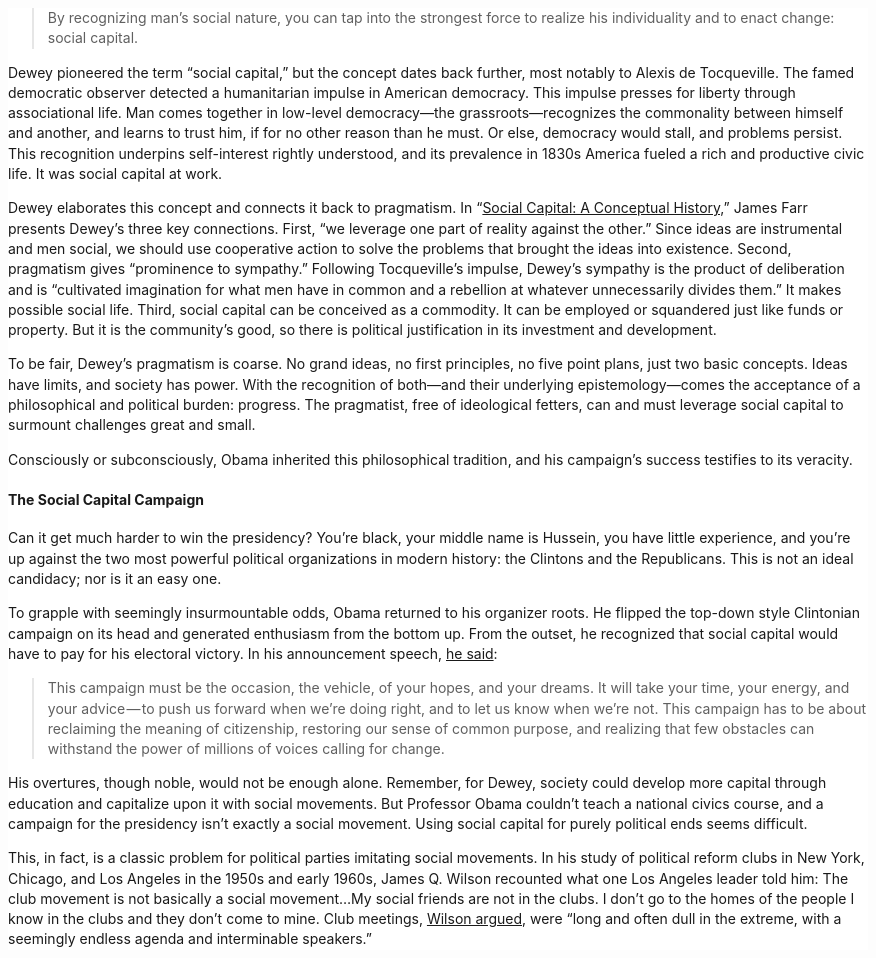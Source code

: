 > By recognizing man’s social nature, you can tap into the strongest force to realize his individuality and to enact change: social capital.

Dewey pioneered the term “social capital,” but the concept dates back further, most notably to Alexis de Tocqueville. The famed democratic observer detected a humanitarian impulse in American democracy. This impulse presses for liberty through associational life. Man comes together in low-level democracy—the grassroots—recognizes the commonality between himself and another, and learns to trust him, if for no other reason than he must. Or else, democracy would stall, and problems persist. This recognition underpins self-interest rightly understood, and its prevalence in 1830s America fueled a rich and productive civic life. It was social capital at work.

Dewey elaborates this concept and connects it back to pragmatism. In “[Social Capital: A Conceptual History,](http://www.jstor.org/stable/4148167)” James Farr presents Dewey’s three key connections. First, “we leverage one part of reality against the other.” Since ideas are instrumental and men social, we should use cooperative action to solve the problems that brought the ideas into existence. Second, pragmatism gives “prominence to sympathy.” Following Tocqueville’s impulse, Dewey’s sympathy is the product of deliberation and is “cultivated imagination for what men have in common and a rebellion at whatever unnecessarily divides them.” It makes possible social life. Third, social capital can be conceived as a commodity. It can be employed or squandered just like funds or property. But it is the community’s good, so there is political justification in its investment and development.

To be fair, Dewey’s pragmatism is coarse. No grand ideas, no first principles, no five point plans, just two basic concepts. Ideas have limits, and society has power. With the recognition of both—and their underlying epistemology—comes the acceptance of a philosophical and political burden: progress. The pragmatist, free of ideological fetters, can and must leverage social capital to surmount challenges great and small.

Consciously or subconsciously, Obama inherited this philosophical tradition, and his campaign’s success testifies to its veracity.

#### The Social Capital Campaign

Can it get much harder to win the presidency? You’re black, your middle name is Hussein, you have little experience, and you’re up against the two most powerful political organizations in modern history: the Clintons and the Republicans. This is not an ideal candidacy; nor is it an easy one.

To grapple with seemingly insurmountable odds, Obama returned to his organizer roots. He flipped the top-down style Clintonian campaign on its head and generated enthusiasm from the bottom up. From the outset, he recognized that social capital would have to pay for his electoral victory. In his announcement speech, [he said](http://www.guardian.co.uk/world/2007/feb/10/barackobama):

> This campaign must be the occasion, the vehicle, of your hopes, and your dreams. It will take your time, your energy, and your advice — to push us forward when we’re doing right, and to let us know when we’re not. This campaign has to be about reclaiming the meaning of citizenship, restoring our sense of common purpose, and realizing that few obstacles can withstand the power of millions of voices calling for change.

His overtures, though noble, would not be enough alone. Remember, for Dewey, society could develop more capital through education and capitalize upon it with social movements. But Professor Obama couldn’t teach a national civics course, and a campaign for the presidency isn’t exactly a social movement. Using social capital for purely political ends seems difficult.

This, in fact, is a classic problem for political parties imitating social movements. In his study of political reform clubs in New York, Chicago, and Los Angeles in the 1950s and early 1960s, James Q. Wilson recounted what one Los Angeles leader told him: The club movement is not basically a social movement…My social friends are not in the clubs. I don’t go to the homes of the people I know in the clubs and they don’t come to mine. Club meetings, [Wilson argued](http://www.bsos.umd.edu/gvpt/uslaner/partiessocialcapital.pdf), were “long and often dull in the extreme, with a seemingly endless agenda and interminable speakers.”
